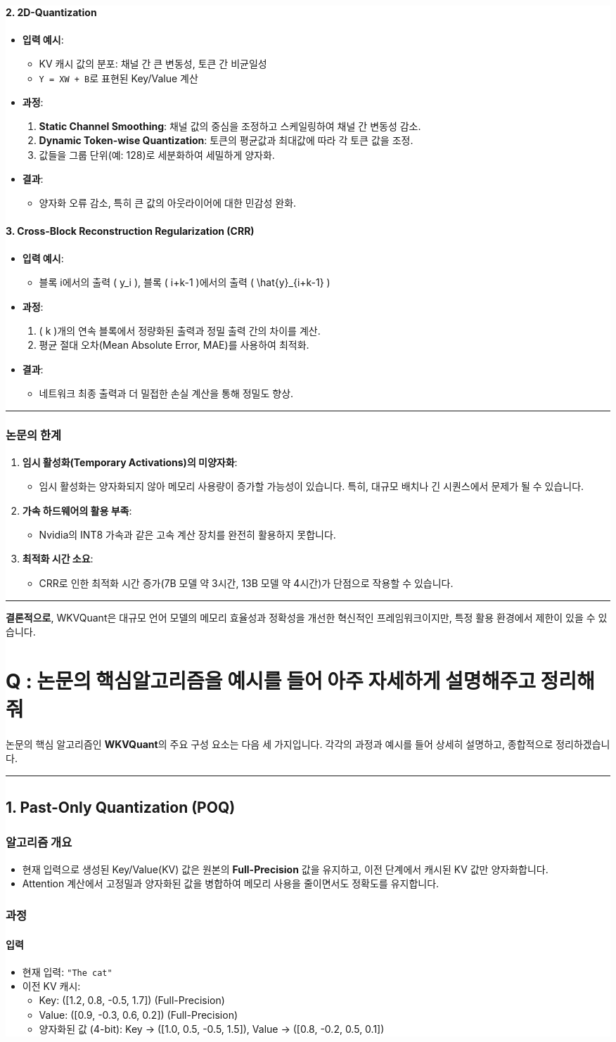 #### 2. **2D-Quantization**
   - **입력 예시**:
     - KV 캐시 값의 분포: 채널 간 큰 변동성, 토큰 간 비균일성
     - `Y = XW + B`로 표현된 Key/Value 계산

   - **과정**:
     1. **Static Channel Smoothing**: 채널 값의 중심을 조정하고 스케일링하여 채널 간 변동성 감소.
     2. **Dynamic Token-wise Quantization**: 토큰의 평균값과 최대값에 따라 각 토큰 값을 조정.
     3. 값들을 그룹 단위(예: 128)로 세분화하여 세밀하게 양자화.

   - **결과**:
     - 양자화 오류 감소, 특히 큰 값의 아웃라이어에 대한 민감성 완화.

#### 3. **Cross-Block Reconstruction Regularization (CRR)**
   - **입력 예시**:
     - 블록 i에서의 출력 \( y_i \), 블록 \( i+k-1 \)에서의 출력 \( \hat{y}_{i+k-1} \)

   - **과정**:
     1. \( k \)개의 연속 블록에서 정량화된 출력과 정밀 출력 간의 차이를 계산.
     2. 평균 절대 오차(Mean Absolute Error, MAE)를 사용하여 최적화.

   - **결과**:
     - 네트워크 최종 출력과 더 밀접한 손실 계산을 통해 정밀도 향상.

---

### **논문의 한계**
1. **임시 활성화(Temporary Activations)의 미양자화**:
   - 임시 활성화는 양자화되지 않아 메모리 사용량이 증가할 가능성이 있습니다. 특히, 대규모 배치나 긴 시퀀스에서 문제가 될 수 있습니다.

2. **가속 하드웨어의 활용 부족**:
   - Nvidia의 INT8 가속과 같은 고속 계산 장치를 완전히 활용하지 못합니다.

3. **최적화 시간 소요**:
   - CRR로 인한 최적화 시간 증가(7B 모델 약 3시간, 13B 모델 약 4시간)가 단점으로 작용할 수 있습니다.

---

**결론적으로**, WKVQuant은 대규모 언어 모델의 메모리 효율성과 정확성을 개선한 혁신적인 프레임워크이지만, 특정 활용 환경에서 제한이 있을 수 있습니다.

# Q : 논문의 핵심알고리즘을 예시를 들어 아주 자세하게 설명해주고 정리해 줘



논문의 핵심 알고리즘인 **WKVQuant**의 주요 구성 요소는 다음 세 가지입니다. 각각의 과정과 예시를 들어 상세히 설명하고, 종합적으로 정리하겠습니다.

---

## 1. **Past-Only Quantization (POQ)**
### **알고리즘 개요**
- 현재 입력으로 생성된 Key/Value(KV) 값은 원본의 **Full-Precision** 값을 유지하고, 이전 단계에서 캐시된 KV 값만 양자화합니다.
- Attention 계산에서 고정밀과 양자화된 값을 병합하여 메모리 사용을 줄이면서도 정확도를 유지합니다.

### **과정**
#### **입력**
- 현재 입력: `"The cat"`
- 이전 KV 캐시: 
  - Key: \([1.2, 0.8, -0.5, 1.7]\) (Full-Precision)
  - Value: \([0.9, -0.3, 0.6, 0.2]\) (Full-Precision)
  - 양자화된 값 (4-bit): Key → \([1.0, 0.5, -0.5, 1.5]\), Value → \([0.8, -0.2, 0.5, 0.1]\)
